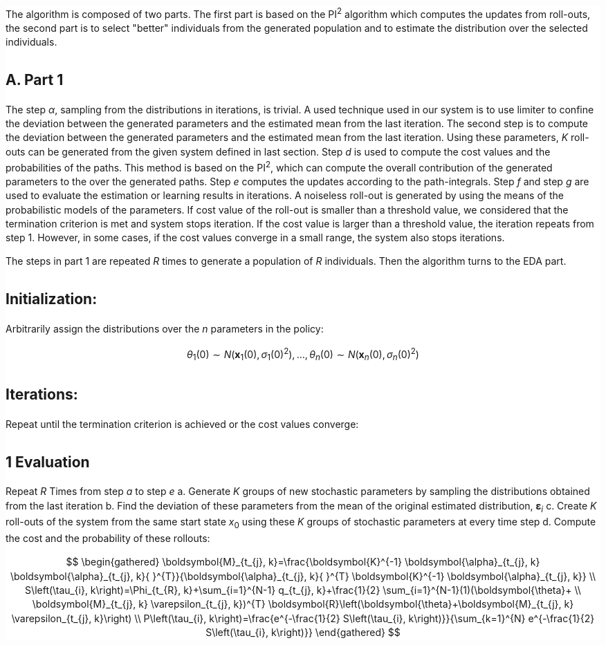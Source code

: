 The algorithm is composed of two parts. The first part is based on the $\mathrm{PI}^{2}$ algorithm which computes the updates from roll-outs, the second part is to select "better" individuals from the generated population and to estimate the distribution over the selected individuals.

## A. Part 1

The step $\alpha$, sampling from the distributions in iterations, is trivial. A used technique used in our system is to use limiter to confine the deviation between the generated parameters and the estimated mean from the last iteration. The second step is to compute the deviation between the generated parameters and the estimated mean from the last iteration. Using these parameters, $K$ roll-outs can be generated from the given system defined in last section. Step $d$ is used to compute the cost values and the probabilities of the paths. This method is based on the $\mathrm{PI}^{2}$, which can compute the overall contribution of the generated parameters to the over the generated paths. Step $e$ computes the updates according to the path-integrals. Step $f$ and step $g$ are used to evaluate the estimation or learning results in iterations. A noiseless roll-out is generated by using the means of the probabilistic models of the parameters. If cost value of the roll-out is smaller than a threshold value, we considered that the termination criterion is met and system stops iteration. If the cost value is larger than a threshold value, the iteration repeats from step 1. However, in some cases, if the cost values converge in a small range, the system also stops iterations.

The steps in part 1 are repeated $R$ times to generate a population of $R$ individuals. Then the algorithm turns to the EDA part.

## Initialization:

Arbitrarily assign the distributions over the $n$ parameters in the policy:

$$
\theta_{1}(0) \sim N\left(\boldsymbol{x}_{1}(0), \sigma_{1}(0)^{2}\right), \ldots, \theta_{n}(0) \sim N\left(\boldsymbol{x}_{n}(0), \sigma_{n}(0)^{2}\right)
$$

## Iterations:

Repeat until the termination criterion is achieved or the cost values converge:

## 1 Evaluation

Repeat $R$ Times from step $a$ to step $e$
a. Generate $K$ groups of new stochastic parameters by sampling the distributions obtained from the last iteration
b. Find the deviation of these parameters from the mean of the original estimated distribution, $\boldsymbol{\varepsilon}_{i}$
c. Create $K$ roll-outs of the system from the same start state $x_{0}$ using these $K$ groups of stochastic parameters at every time step
d. Compute the cost and the probability of these rollouts:

$$
\begin{gathered}
\boldsymbol{M}_{t_{j}, k}=\frac{\boldsymbol{K}^{-1} \boldsymbol{\alpha}_{t_{j}, k} \boldsymbol{\alpha}_{t_{j}, k}{ }^{T}}{\boldsymbol{\alpha}_{t_{j}, k}{ }^{T} \boldsymbol{K}^{-1} \boldsymbol{\alpha}_{t_{j}, k}} \\
S\left(\tau_{i}, k\right)=\Phi_{t_{R}, k}+\sum_{i=1}^{N-1} q_{t_{j}, k}+\frac{1}{2} \sum_{i=1}^{N-1}(1)(\boldsymbol{\theta}+ \\
\boldsymbol{M}_{t_{j}, k} \varepsilon_{t_{j}, k})^{T} \boldsymbol{R}\left(\boldsymbol{\theta}+\boldsymbol{M}_{t_{j}, k} \varepsilon_{t_{j}, k}\right) \\
P\left(\tau_{i}, k\right)=\frac{e^{-\frac{1}{2} S\left(\tau_{i}, k\right)}}{\sum_{k=1}^{N} e^{-\frac{1}{2} S\left(\tau_{i}, k\right)}}
\end{gathered}
$$
